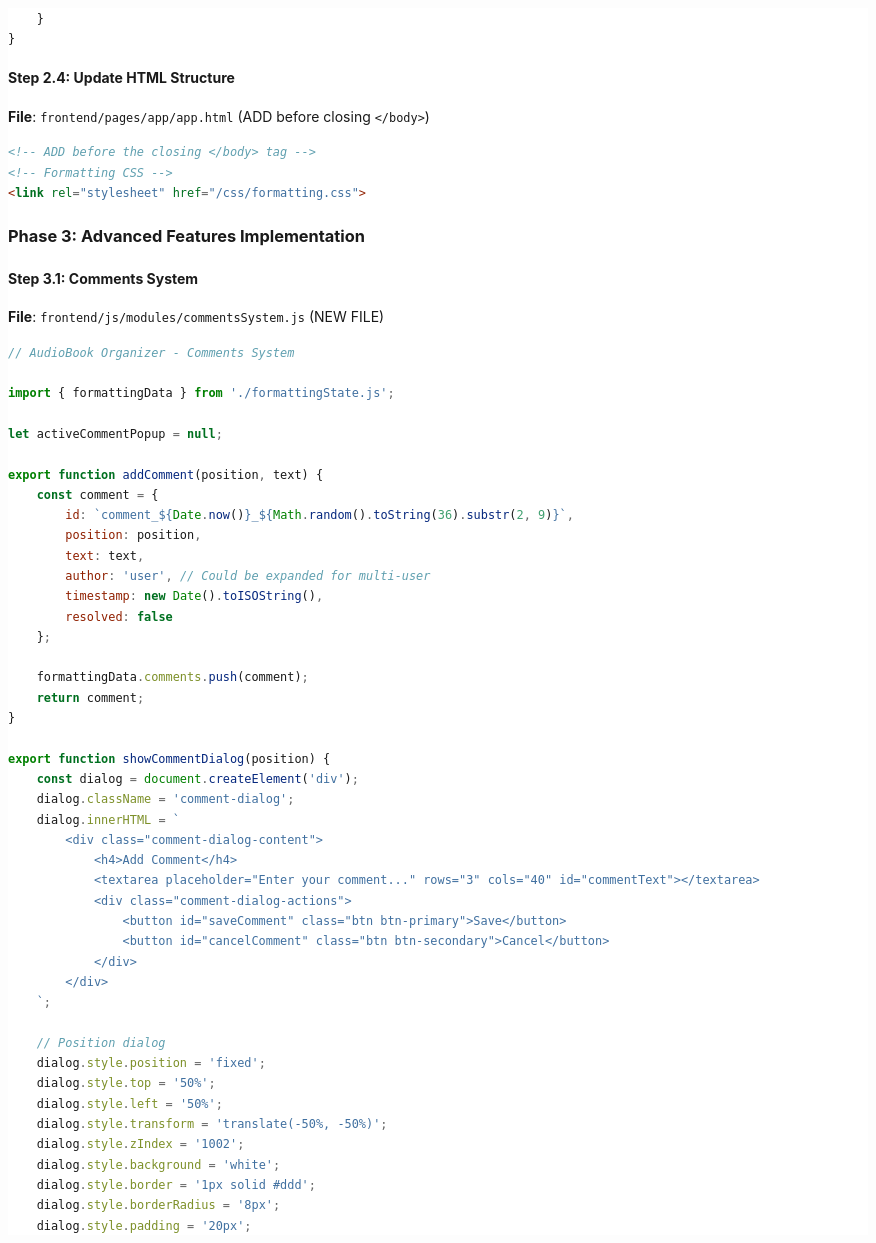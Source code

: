 ```css
    }
}
```

#### Step 2.4: Update HTML Structure
**File**: `frontend/pages/app/app.html` (ADD before closing `</body>`)

```html
<!-- ADD before the closing </body> tag -->
<!-- Formatting CSS -->
<link rel="stylesheet" href="/css/formatting.css">
```

### Phase 3: Advanced Features Implementation

#### Step 3.1: Comments System
**File**: `frontend/js/modules/commentsSystem.js` (NEW FILE)

```javascript
// AudioBook Organizer - Comments System

import { formattingData } from './formattingState.js';

let activeCommentPopup = null;

export function addComment(position, text) {
    const comment = {
        id: `comment_${Date.now()}_${Math.random().toString(36).substr(2, 9)}`,
        position: position,
        text: text,
        author: 'user', // Could be expanded for multi-user
        timestamp: new Date().toISOString(),
        resolved: false
    };
    
    formattingData.comments.push(comment);
    return comment;
}

export function showCommentDialog(position) {
    const dialog = document.createElement('div');
    dialog.className = 'comment-dialog';
    dialog.innerHTML = `
        <div class="comment-dialog-content">
            <h4>Add Comment</h4>
            <textarea placeholder="Enter your comment..." rows="3" cols="40" id="commentText"></textarea>
            <div class="comment-dialog-actions">
                <button id="saveComment" class="btn btn-primary">Save</button>
                <button id="cancelComment" class="btn btn-secondary">Cancel</button>
            </div>
        </div>
    `;
    
    // Position dialog
    dialog.style.position = 'fixed';
    dialog.style.top = '50%';
    dialog.style.left = '50%';
    dialog.style.transform = 'translate(-50%, -50%)';
    dialog.style.zIndex = '1002';
    dialog.style.background = 'white';
    dialog.style.border = '1px solid #ddd';
    dialog.style.borderRadius = '8px';
    dialog.style.padding = '20px';
```